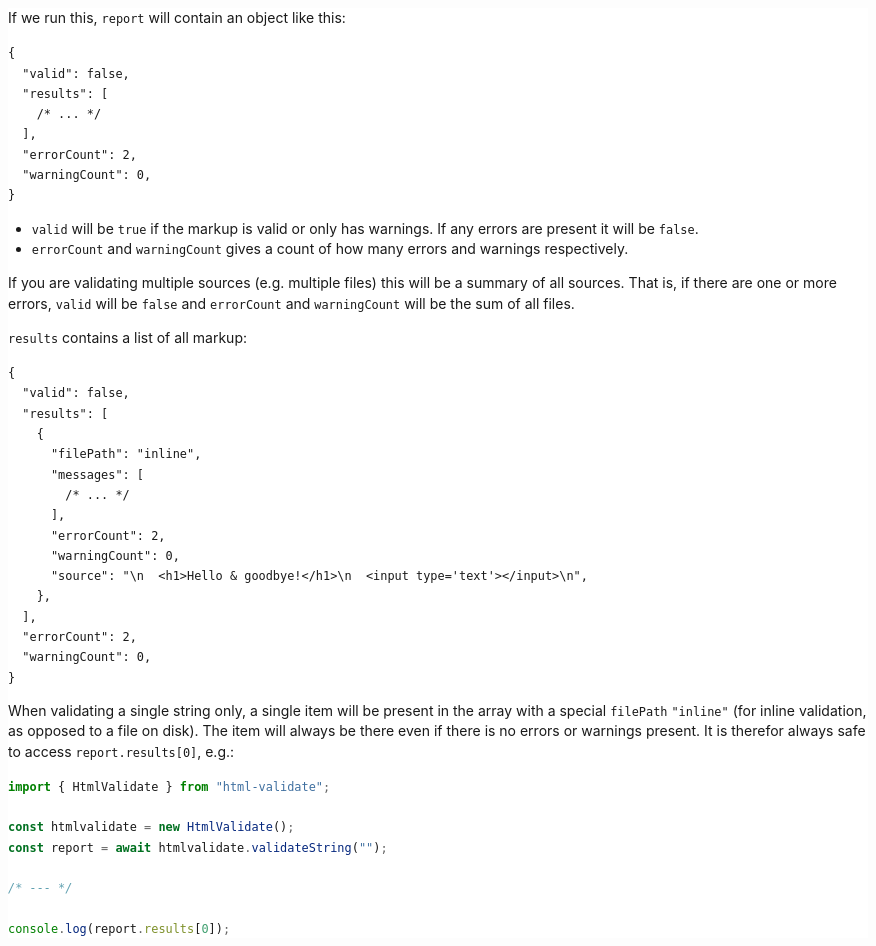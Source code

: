 If we run this, `report` will contain an object like this:

```jsonc
{
  "valid": false,
  "results": [
    /* ... */
  ],
  "errorCount": 2,
  "warningCount": 0,
}
```

- `valid` will be `true` if the markup is valid or only has warnings. If any errors are present it will be `false`.
- `errorCount` and `warningCount` gives a count of how many errors and warnings respectively.

If you are validating multiple sources (e.g. multiple files) this will be a summary of all sources.
That is, if there are one or more errors, `valid` will be `false` and `errorCount` and `warningCount` will be the sum of all files.

`results` contains a list of all markup:

```jsonc
{
  "valid": false,
  "results": [
    {
      "filePath": "inline",
      "messages": [
        /* ... */
      ],
      "errorCount": 2,
      "warningCount": 0,
      "source": "\n  <h1>Hello & goodbye!</h1>\n  <input type='text'></input>\n",
    },
  ],
  "errorCount": 2,
  "warningCount": 0,
}
```

When validating a single string only, a single item will be present in the array with a special `filePath` `"inline"` (for inline validation, as opposed to a file on disk).
The item will always be there even if there is no errors or warnings present.
It is therefor always safe to access `report.results[0]`, e.g.:

```ts
import { HtmlValidate } from "html-validate";

const htmlvalidate = new HtmlValidate();
const report = await htmlvalidate.validateString("");

/* --- */

console.log(report.results[0]);
```

